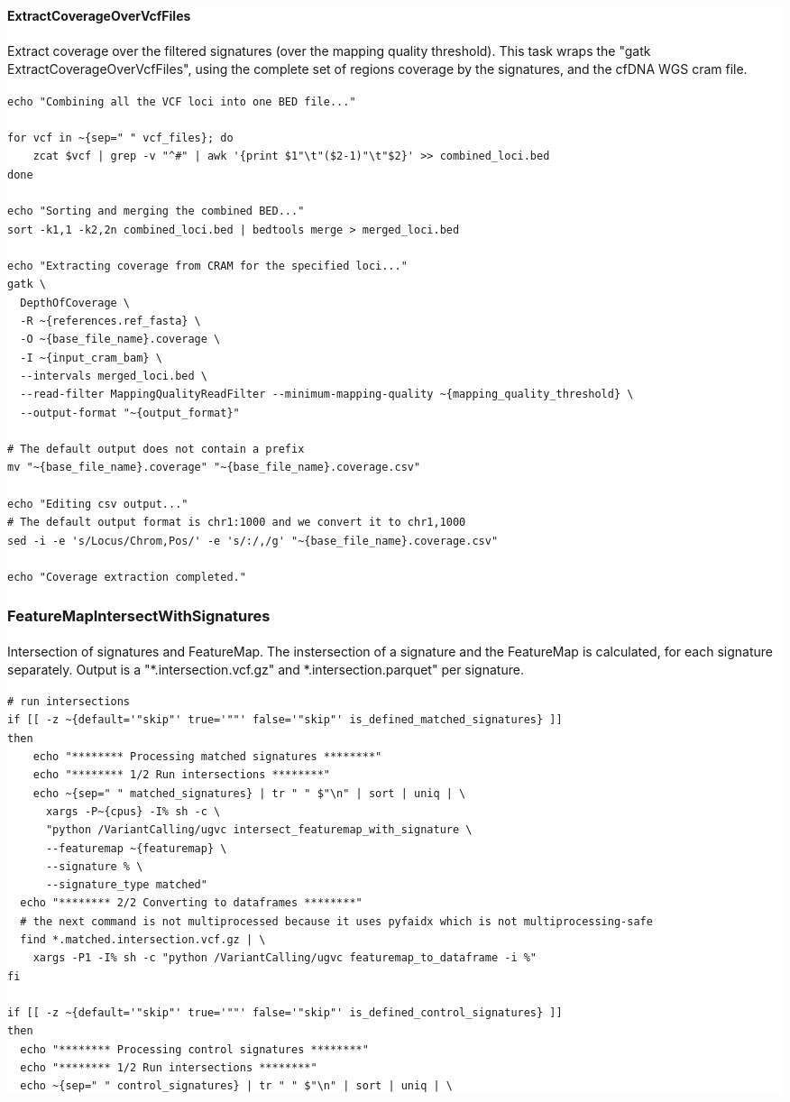 #### ExtractCoverageOverVcfFiles 

Extract coverage over the filtered signatures (over the mapping quality threshold).
This task wraps the "gatk ExtractCoverageOverVcfFiles", using the complete set of regions coverage by the signatures, and the cfDNA WGS cram file.
```
echo "Combining all the VCF loci into one BED file..."

for vcf in ~{sep=" " vcf_files}; do
    zcat $vcf | grep -v "^#" | awk '{print $1"\t"($2-1)"\t"$2}' >> combined_loci.bed
done

echo "Sorting and merging the combined BED..."
sort -k1,1 -k2,2n combined_loci.bed | bedtools merge > merged_loci.bed

echo "Extracting coverage from CRAM for the specified loci..."
gatk \
  DepthOfCoverage \
  -R ~{references.ref_fasta} \
  -O ~{base_file_name}.coverage \
  -I ~{input_cram_bam} \
  --intervals merged_loci.bed \
  --read-filter MappingQualityReadFilter --minimum-mapping-quality ~{mapping_quality_threshold} \
  --output-format "~{output_format}"

# The default output does not contain a prefix
mv "~{base_file_name}.coverage" "~{base_file_name}.coverage.csv"

echo "Editing csv output..."
# The default output format is chr1:1000 and we convert it to chr1,1000 
sed -i -e 's/Locus/Chrom,Pos/' -e 's/:/,/g' "~{base_file_name}.coverage.csv"

echo "Coverage extraction completed."
```

### FeatureMapIntersectWithSignatures

Intersection of signatures and FeatureMap.
The instersection of a signature and the FeatureMap is calculated, for each signature separately.
Output is a "*.intersection.vcf.gz" and *.intersection.parquet" per signature.

```
# run intersections
if [[ -z ~{default='"skip"' true='""' false='"skip"' is_defined_matched_signatures} ]]
then
    echo "******** Processing matched signatures ********"
    echo "******** 1/2 Run intersections ********"
    echo ~{sep=" " matched_signatures} | tr " " $"\n" | sort | uniq | \
      xargs -P~{cpus} -I% sh -c \
      "python /VariantCalling/ugvc intersect_featuremap_with_signature \
      --featuremap ~{featuremap} \
      --signature % \
      --signature_type matched"
  echo "******** 2/2 Converting to dataframes ********"
  # the next command is not multiprocessed because it uses pyfaidx which is not multiprocessing-safe
  find *.matched.intersection.vcf.gz | \
    xargs -P1 -I% sh -c "python /VariantCalling/ugvc featuremap_to_dataframe -i %"
fi

if [[ -z ~{default='"skip"' true='""' false='"skip"' is_defined_control_signatures} ]]
then
  echo "******** Processing control signatures ********"
  echo "******** 1/2 Run intersections ********"
  echo ~{sep=" " control_signatures} | tr " " $"\n" | sort | uniq | \
```